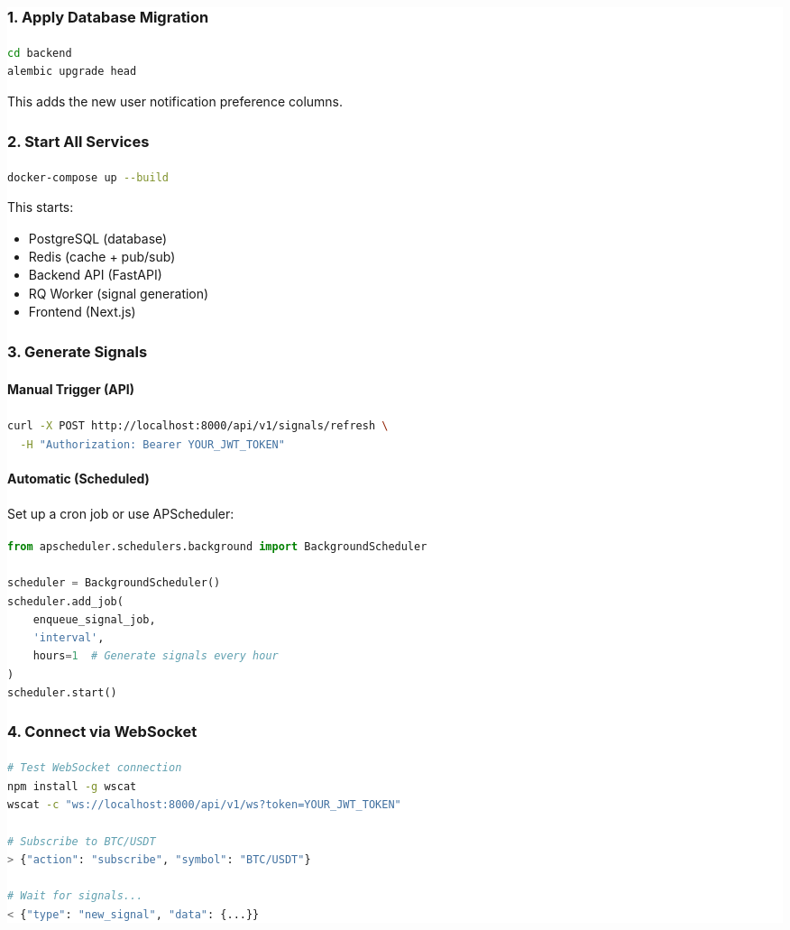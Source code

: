 ### 1. Apply Database Migration

```bash
cd backend
alembic upgrade head
```

This adds the new user notification preference columns.

### 2. Start All Services

```bash
docker-compose up --build
```

This starts:
- PostgreSQL (database)
- Redis (cache + pub/sub)
- Backend API (FastAPI)
- RQ Worker (signal generation)
- Frontend (Next.js)

### 3. Generate Signals

#### Manual Trigger (API)

```bash
curl -X POST http://localhost:8000/api/v1/signals/refresh \
  -H "Authorization: Bearer YOUR_JWT_TOKEN"
```

#### Automatic (Scheduled)

Set up a cron job or use APScheduler:

```python
from apscheduler.schedulers.background import BackgroundScheduler

scheduler = BackgroundScheduler()
scheduler.add_job(
    enqueue_signal_job,
    'interval',
    hours=1  # Generate signals every hour
)
scheduler.start()
```

### 4. Connect via WebSocket

```bash
# Test WebSocket connection
npm install -g wscat
wscat -c "ws://localhost:8000/api/v1/ws?token=YOUR_JWT_TOKEN"

# Subscribe to BTC/USDT
> {"action": "subscribe", "symbol": "BTC/USDT"}

# Wait for signals...
< {"type": "new_signal", "data": {...}}
```
